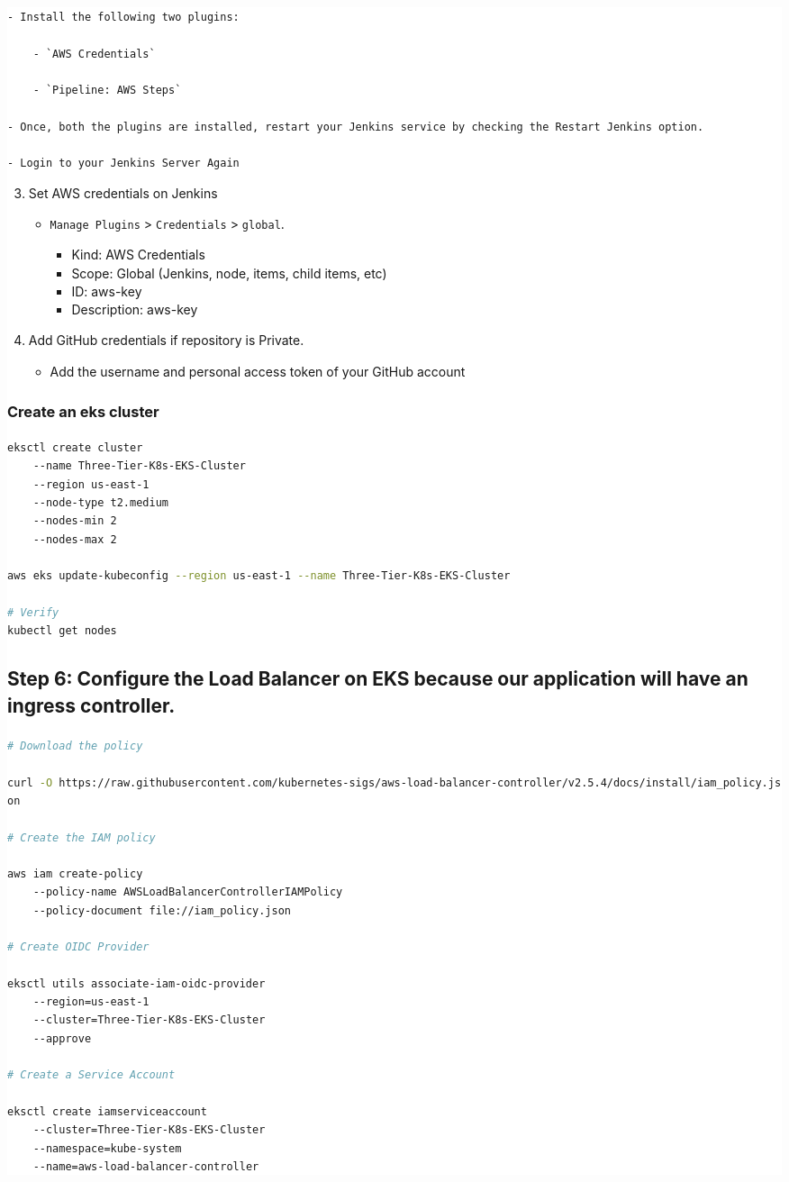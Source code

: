     - Install the following two plugins:

        - `AWS Credentials`

        - `Pipeline: AWS Steps`

    - Once, both the plugins are installed, restart your Jenkins service by checking the Restart Jenkins option.

    - Login to your Jenkins Server Again

3. Set AWS credentials on Jenkins

    - `Manage Plugins` > `Credentials` > `global`.

        - Kind: AWS Credentials
        - Scope: Global (Jenkins, node, items, child items, etc) 
        - ID: aws-key 
        - Description: aws-key

4. Add GitHub credentials if repository is Private.

    - Add the username and personal access token of your GitHub account

### Create an eks cluster

```bash
eksctl create cluster 
    --name Three-Tier-K8s-EKS-Cluster 
    --region us-east-1 
    --node-type t2.medium 
    --nodes-min 2 
    --nodes-max 2

aws eks update-kubeconfig --region us-east-1 --name Three-Tier-K8s-EKS-Cluster

# Verify
kubectl get nodes
```

## Step 6: Configure the Load Balancer on EKS because our application will have an ingress controller.

```bash
# Download the policy

curl -O https://raw.githubusercontent.com/kubernetes-sigs/aws-load-balancer-controller/v2.5.4/docs/install/iam_policy.json

# Create the IAM policy

aws iam create-policy 
    --policy-name AWSLoadBalancerControllerIAMPolicy 
    --policy-document file://iam_policy.json

# Create OIDC Provider

eksctl utils associate-iam-oidc-provider 
    --region=us-east-1 
    --cluster=Three-Tier-K8s-EKS-Cluster 
    --approve

# Create a Service Account

eksctl create iamserviceaccount 
    --cluster=Three-Tier-K8s-EKS-Cluster 
    --namespace=kube-system 
    --name=aws-load-balancer-controller 
```